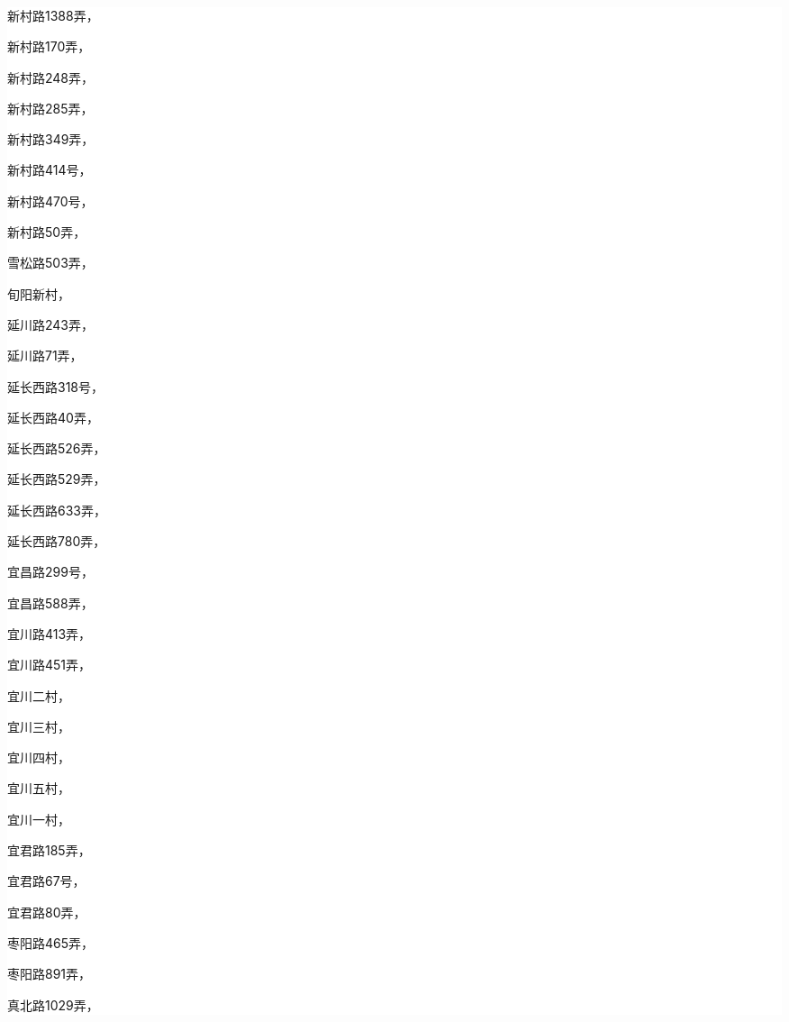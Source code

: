 新村路1388弄，

新村路170弄，

新村路248弄，

新村路285弄，

新村路349弄，

新村路414号，

新村路470号，

新村路50弄，

雪松路503弄，

旬阳新村，

延川路243弄，

延川路71弄，

延长西路318号，

延长西路40弄，

延长西路526弄，

延长西路529弄，

延长西路633弄，

延长西路780弄，

宜昌路299号，

宜昌路588弄，

宜川路413弄，

宜川路451弄，

宜川二村，

宜川三村，

宜川四村，

宜川五村，

宜川一村，

宜君路185弄，

宜君路67号，

宜君路80弄，

枣阳路465弄，

枣阳路891弄，

真北路1029弄，
